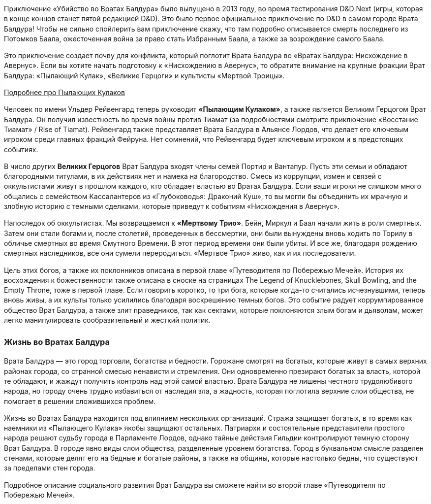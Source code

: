 Приключение «Убийство во Вратах Балдура» было выпущено в 2013 году, во время тестирования D&D Next (игры, которая в конце концов станет пятой редакцией D&D). Это было первое официальное приключение по D&D в самом городе Врата Балдура! Чтобы не сильно спойлерить вам приключение скажу, что там подробно описывается смерть последнего из Потомков Баала, ожесточенная война за право стать Избранным Баала, а также за возрождение самого Баала.

Это приключение создает почву для конфликта, который поглотит Врата Балдура во «Вратах Балдура: Нисхождение в Авернус». Если вы хотите начать подготовку к «Нисхождению в Авернус», то обратите внимание на крупные фракции Врат Балдура: «Пылающий Кулак», «Великие Герцоги» и культисты «Мертвой Троицы».

[Подробнее про Пылающих Кулаков](https://cyborgsandmages.com/flaming-fist/)

Человек по имени Ульдер Рейвенгард теперь руководит **«Пылающим Кулаком»**, а также является Великим Герцогом Врат Балдура. Он получил известность во время войны против Тиамат (за подробностями смотрите приключение «Восстание Тиамат» / Rise of Tiamat). Рейвенгард также представляет Врата Балдура в Альянсе Лордов, что делает его ключевым игроком среди главных фракций Фейруна. Нет сомнений, что Рейвенгард будет ключевым игроком и в предстоящих событиях.

В число других **Великих Герцогов** Врат Балдура входят члены семей Портир и Вантапур. Пусть эти семьи и обладают благородными титулами, в их действиях нет и намека на благородство. Смесь из коррупции, измен и связей с оккультистами живут в прошлом каждого, кто обладает властью во Вратах Балдура. Если ваши игроки не слишком много общались с семейством Кассалантеров из «Глубоководья: Драконий Куш», то вы могли бы объединить их мрачную и злобную историю с темными сделками, которые приведут к событиям «Нисхождения в Авернус».

Напоследок об оккультистах. Мы возвращаемся к **«Мертвому Трио»**. Бейн, Миркул и Баал начали жить в роли смертных. Затем они стали богами и, после столетий, проведенных в бессмертии, они были вынуждены вновь ходить по Торилу в обличье смертных во время Смутного Времени. В этот период времени они были убиты. И все же, благодаря рождению смертных наследников, все они сумели переродиться. «Мертвое Трио» живо, как и их последователи.

Цель этих богов, а также их поклонников описана в первой главе «Путеводителя по Побережью Мечей». История их восхождения к божественности также описана в сноске на страницах The Legend of Knucklebones, Skull Bowling, and the Empty Throne, тоже в первой главе. Если говорить коротко, то три бога, которые когда-то считались исчезнувшими, теперь вновь живы, а их культы только усилились благодаря воскрешению темных богов. Это событие радует коррумпированное общество Врат Балдура, а также злит праведников, так как сектами, которые поклоняются злым богам и дьяволам, может легко манипулировать сообразительный и жесткий политик.

### Жизнь во Вратах Балдура

Врата Балдура — это город торговли, богатства и бедности. Горожане смотрят на богатых, которые живут в самых верхних районах города, со странной смесью ненависти и стремления. Они одновременно презирают богатых за власть, которой те обладают, и жаждут получить контроль над этой самой властью. Врата Балдура не лишены честного трудолюбивого народа, но городу очень трудно избавиться от наследия зла, а жадность, которая поглотила верхние слои общества, не помогает в решении сложившихся проблем.

Жизнь во Вратах Балдура находится под влиянием нескольких организаций. Стража защищает богатых, в то время как наемники из «Пылающего Кулака» якобы защищают остальных. Патриархи и состоятельные представители простого народа решают судьбу города в Парламенте Лордов, однако тайные действия Гильдии контролируют темную сторону Врат Балдура. В городе явно виды слои общества, разделенные уровнем богатства. Город в буквальном смысле разделен стенами, которые делят его на бедные и богатые районы, а также на общины, которые настолько бедны, что существуют за пределами стен города.

Подробное описание социального развития Врат Балдура вы сможете найти во второй главе «Путеводителя по Побережью Мечей».
